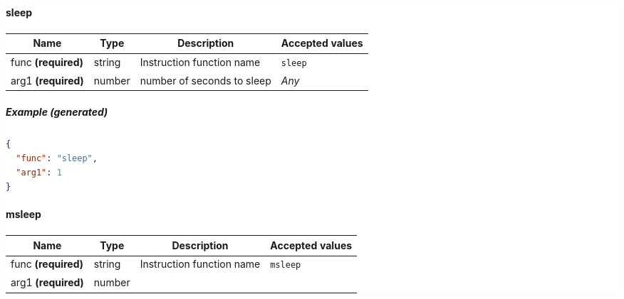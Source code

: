 #### sleep

<table>
  <thead>
    <tr>
      <th>Name</th>
      <th>Type</th>
      <th>Description</th>
      <th>Accepted values</th>
    </tr>
  </thead>
  <tbody>
      <tr>
        <td>func <strong>(required)</strong></td>
        <td>
          string
        </td>
        <td>Instruction function name</td>
        <td><code>sleep</code></td>
      </tr>
      <tr>
        <td>arg1 <strong>(required)</strong></td>
        <td>
          number
        </td>
        <td>number of seconds to sleep</td>
        <td><em>Any</em></td>
      </tr>
  </tbody>
</table>

##### Example _(generated)_

```json
{
  "func": "sleep",
  "arg1": 1
}
```
<a id="schema-msleep" />

#### msleep

<table>
  <thead>
    <tr>
      <th>Name</th>
      <th>Type</th>
      <th>Description</th>
      <th>Accepted values</th>
    </tr>
  </thead>
  <tbody>
      <tr>
        <td>func <strong>(required)</strong></td>
        <td>
          string
        </td>
        <td>Instruction function name</td>
        <td><code>msleep</code></td>
      </tr>
      <tr>
        <td>arg1 <strong>(required)</strong></td>
        <td>
          number